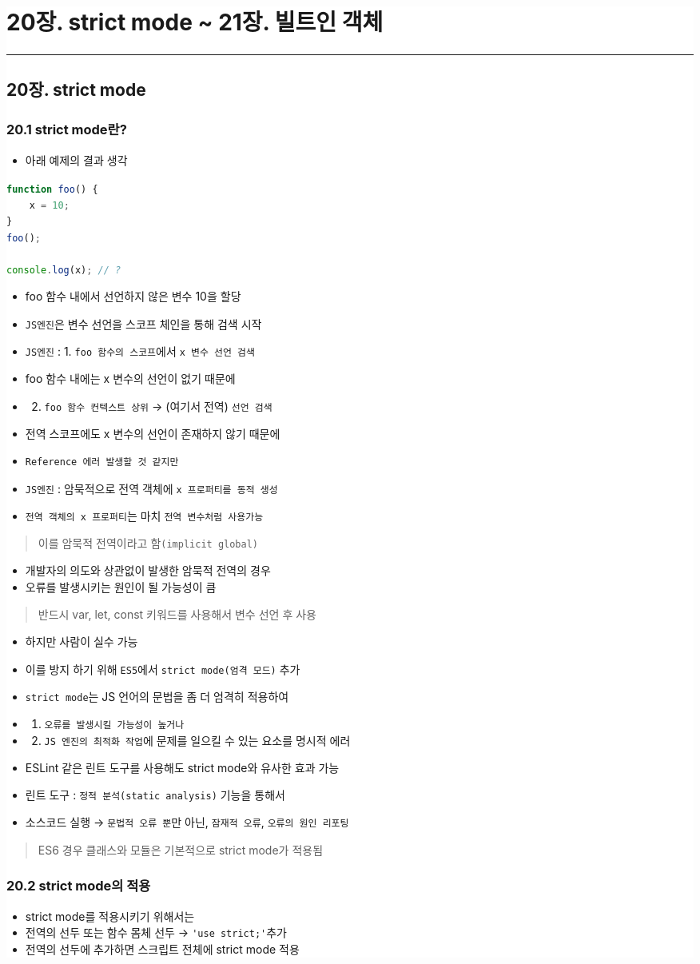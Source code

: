 # 20장. strict mode ~ 21장. 빌트인 객체

---
 
## 20장. strict mode

### 20.1 strict mode란?

- 아래 예제의 결과 생각

```js
function foo() {
	x = 10;
}
foo();

console.log(x); // ?
```

- foo 함수 내에서 선언하지 않은 변수 10을 할당
- `JS엔진`은 변수 선언을 스코프 체인을 통해 검색 시작

- `JS엔진` : 1. `foo 함수의 스코프`에서 `x 변수 선언 검색`
- foo 함수 내에는 x 변수의 선언이 없기 때문에
- 2. `foo 함수 컨텍스트 상위` → (여기서 전역) `선언 검색`

- 전역 스코프에도 x 변수의 선언이 존재하지 않기 때문에
- `Reference 에러 발생할 것 같지만`
- `JS엔진` : 암묵적으로 전역 객체에 `x 프로퍼티를 동적 생성`
- `전역 객체의 x 프로퍼티`는 마치 `전역 변수처럼 사용가능`

> 이를 암묵적 전역이라고 함`(implicit global)`

- 개발자의 의도와 상관없이 발생한 암묵적 전역의 경우
- 오류를 발생시키는 원인이 될 가능성이 큼

> 반드시 var, let, const 키워드를 사용해서 변수 선언 후 사용

- 하지만 사람이 실수 가능
- 이를 방지 하기 위해 `ES5`에서 `strict mode(엄격 모드)` 추가
- `strict mode`는 JS 언어의 문법을 좀 더 엄격히 적용하여
- 1. `오류를 발생시킬 가능성이 높거나`
- 2. `JS 엔진의 최적화 작업`에 문제를 일으킬 수 있는 요소를 명시적 에러

- ESLint 같은 린트 도구를 사용해도 strict mode와 유사한 효과 가능
- 린트 도구 : `정적 분석(static analysis)` 기능을 통해서
- 소스코드 실행 → `문법적 오류 뿐`만 아닌, `잠재적 오류`, `오류의 원인 리포팅`

> ES6 경우 클래스와 모듈은 기본적으로 strict mode가 적용됨

### 20.2 strict mode의 적용

- strict mode를 적용시키기 위해서는
- 전역의 선두 또는 함수 몸체 선두 → `'use strict;'`추가
- 전역의 선두에 추가하면 스크립트 전체에 strict mode 적용
